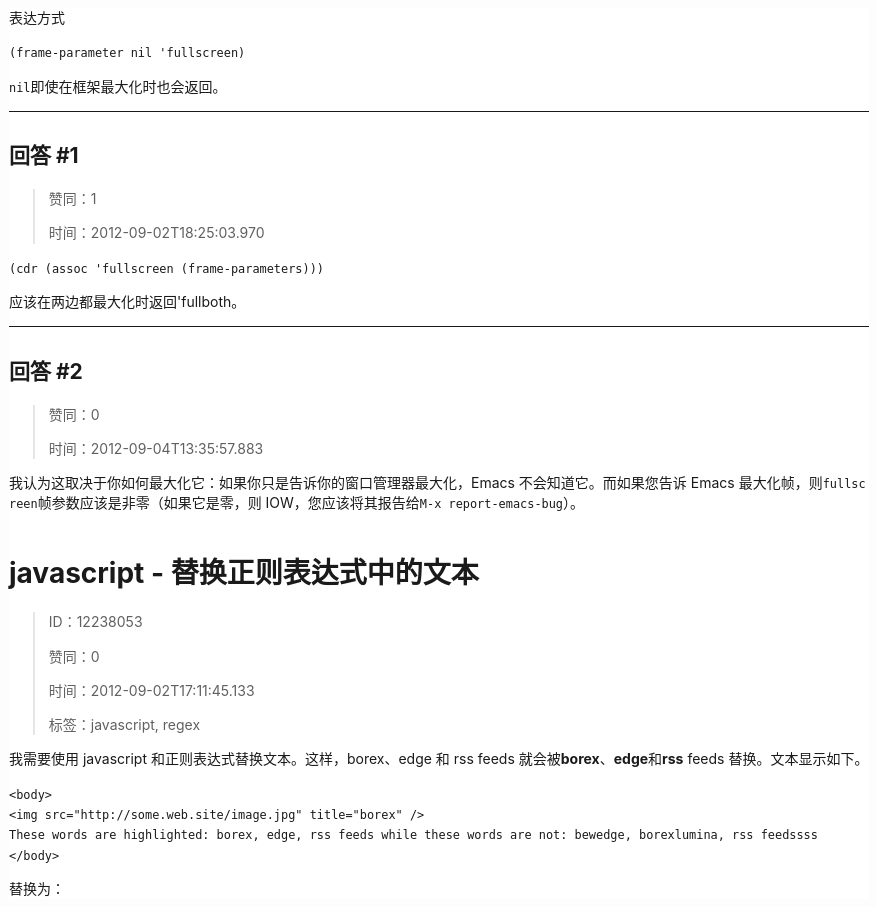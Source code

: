 表达方式

```
(frame-parameter nil 'fullscreen) 
```

`nil`即使在框架最大化时也会返回。

* * *

## 回答 #1

> 赞同：1
> 
> 时间：2012-09-02T18:25:03.970

```
(cdr (assoc 'fullscreen (frame-parameters))) 
```

应该在两边都最大化时返回'fullboth。

* * *

## 回答 #2

> 赞同：0
> 
> 时间：2012-09-04T13:35:57.883

我认为这取决于你如何最大化它：如果你只是告诉你的窗口管理器最大化，Emacs 不会知道它。而如果您告诉 Emacs 最大化帧，则`fullscreen`帧参数应该是非零（如果它是零，则 IOW，您应该将其报告给`M-x report-emacs-bug`）。

# javascript - 替换正则表达式中的文本

> ID：12238053
> 
> 赞同：0
> 
> 时间：2012-09-02T17:11:45.133
> 
> 标签：javascript, regex

我需要使用 javascript 和正则表达式替换文本。这样，borex、edge 和 rss feeds 就会被**borex**、**edge**和**rss** feeds 替换。文本显示如下。

```
<body>
<img src="http://some.web.site/image.jpg" title="borex" />
These words are highlighted: borex, edge, rss feeds while these words are not: bewedge, borexlumina, rss feedssss
</body> 
```

替换为：
